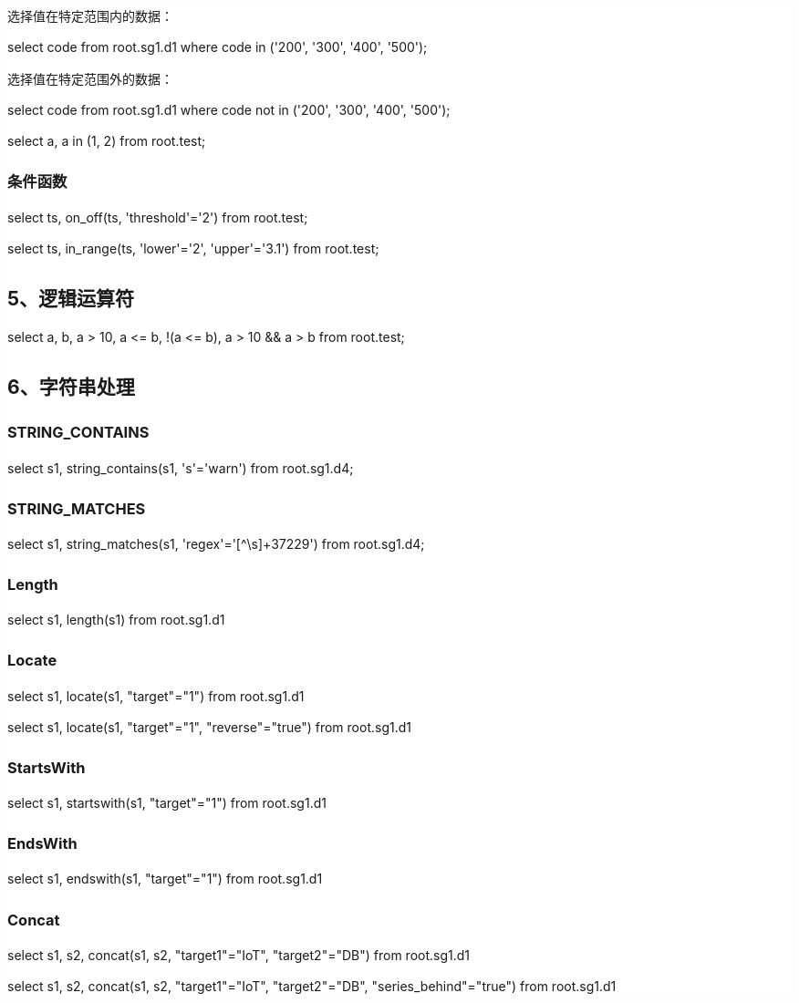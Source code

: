选择值在特定范围内的数据：

select code from root.sg1.d1 where code in ('200', '300', '400', '500');

选择值在特定范围外的数据：

select code from root.sg1.d1 where code not in ('200', '300', '400', '500');



select a, a in (1, 2) from root.test;

### 条件函数

select ts, on_off(ts, 'threshold'='2') from root.test;

select ts, in_range(ts, 'lower'='2', 'upper'='3.1') from root.test;

## 5、逻辑运算符

select a, b, a > 10, a <= b, !(a <= b), a > 10 && a > b from root.test;

## 6、字符串处理

### STRING_CONTAINS

select s1, string_contains(s1, 's'='warn') from root.sg1.d4;

### STRING_MATCHES

select s1, string_matches(s1, 'regex'='[^\\s]+37229') from root.sg1.d4;

### Length

select s1, length(s1) from root.sg1.d1

### Locate

select s1, locate(s1, "target"="1") from root.sg1.d1

select s1, locate(s1, "target"="1", "reverse"="true") from root.sg1.d1

### StartsWith

select s1, startswith(s1, "target"="1") from root.sg1.d1

### EndsWith

select s1, endswith(s1, "target"="1") from root.sg1.d1

### Concat

select s1, s2, concat(s1, s2, "target1"="IoT", "target2"="DB") from root.sg1.d1

select s1, s2, concat(s1, s2, "target1"="IoT", "target2"="DB", "series_behind"="true") from root.sg1.d1
